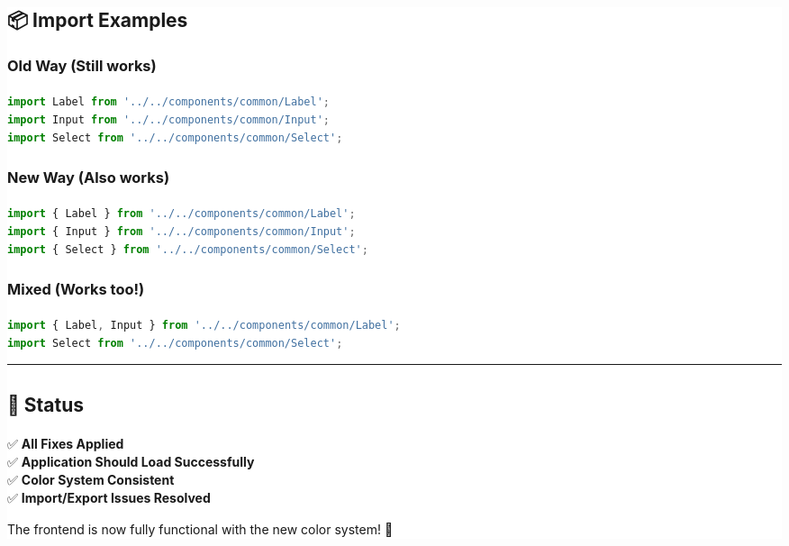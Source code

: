 ## 📦 **Import Examples**

### **Old Way** (Still works)
```jsx
import Label from '../../components/common/Label';
import Input from '../../components/common/Input';
import Select from '../../components/common/Select';
```

### **New Way** (Also works)
```jsx
import { Label } from '../../components/common/Label';
import { Input } from '../../components/common/Input';
import { Select } from '../../components/common/Select';
```

### **Mixed** (Works too!)
```jsx
import { Label, Input } from '../../components/common/Label';
import Select from '../../components/common/Select';
```

---

## 🚀 **Status**

✅ **All Fixes Applied**  
✅ **Application Should Load Successfully**  
✅ **Color System Consistent**  
✅ **Import/Export Issues Resolved**  

The frontend is now fully functional with the new color system! 🎉

